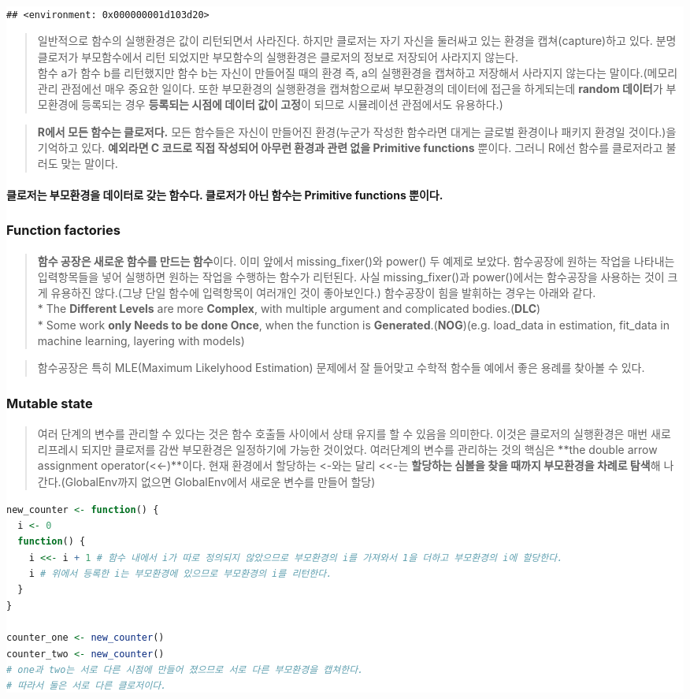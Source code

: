     ## <environment: 0x000000001d103d20>

> 일반적으로 함수의 실행환경은 값이 리턴되면서 사라진다. 하지만 클로저는
> 자기 자신을 둘러싸고 있는 환경을 캡쳐(capture)하고 있다. 분명 클로저가
> 부모함수에서 리턴 되었지만 부모함수의 실행환경은 클로저의 정보로
> 저장되어 사라지지 않는다.  
> 함수 a가 함수 b를 리턴했지만 함수 b는 자신이 만들어질 때의 환경 즉,
> a의 실행환경을 캡쳐하고 저장해서 사라지지 않는다는 말이다.(메모리 관리
> 관점에선 매우 중요한 일이다. 또한 부모환경의 실행환경을 캡쳐함으로써
> 부모환경의 데이터에 접근을 하게되는데 **random 데이터**가 부모환경에
> 등록되는 경우 **등록되는 시점에 데이터 값이 고정**이 되므로 시뮬레이션
> 관점에서도 유용하다.)

> **R에서 모든 함수는 클로저다.** 모든 함수들은 자신이 만들어진
> 환경(누군가 작성한 함수라면 대게는 글로벌 환경이나 패키지 환경일
> 것이다.)을 기억하고 있다. **예외라면 C 코드로 직접 작성되어 아무런
> 환경과 관련 없을 Primitive functions** 뿐이다. 그러니 R에선 함수를
> 클로저라고 불러도 맞는 말이다.

#### 클로저는 **부모환경을 데이터로 갖는 함수**다. 클로저가 아닌 함수는 **Primitive functions** 뿐이다.

### Function factories

> **함수 공장은 새로운 함수를 만드는 함수**이다. 이미 앞에서
> missing\_fixer()와 power() 두 예제로 보았다. 함수공장에 원하는 작업을
> 나타내는 입력항목들을 넣어 실행하면 원하는 작업을 수행하는 함수가
> 리턴된다. 사실 missing\_fixer()과 power()에서는 함수공장을 사용하는
> 것이 크게 유용하진 않다.(그냥 단일 함수에 입력항목이 여러개인 것이
> 좋아보인다.) 함수공장이 힘을 발휘하는 경우는 아래와 같다.  
> \* The **Different Levels** are more **Complex**, with multiple
> argument and complicated bodies.(**DLC**)  
> \* Some work **only Needs to be done Once**, when the function is
> **Generated**.(**NOG**)(e.g. load\_data in estimation, fit\_data in
> machine learning, layering with models)

> 함수공장은 특히 MLE(Maximum Likelyhood Estimation) 문제에서 잘
> 들어맞고 수학적 함수들 예에서 좋은 용례를 찾아볼 수 있다.

### Mutable state

> 여러 단계의 변수를 관리할 수 있다는 것은 함수 호출들 사이에서 상태
> 유지를 할 수 있음을 의미한다. 이것은 클로저의 실행환경은 매번 새로
> 리프레시 되지만 클로저를 감싼 부모환경은 일정하기에 가능한 것이었다.
> 여러단계의 변수를 관리하는 것의 핵심은 **the double arrow assignment
> operator(&lt;&lt;-)**이다. 현재 환경에서 할당하는 &lt;-와는 달리
> &lt;&lt;-는 **할당하는 심볼을 찾을 때까지 부모환경을 차례로 탐색**해
> 나간다.(GlobalEnv까지 없으면 GlobalEnv에서 새로운 변수를 만들어 할당)

``` r
new_counter <- function() {
  i <- 0
  function() {
    i <<- i + 1 # 함수 내에서 i가 따로 정의되지 않았으므로 부모환경의 i를 가져와서 1을 더하고 부모환경의 i에 할당한다.
    i # 위에서 등록한 i는 부모환경에 있으므로 부모환경의 i를 리턴한다.
  }
}

counter_one <- new_counter()
counter_two <- new_counter()
# one과 two는 서로 다른 시점에 만들어 졌으므로 서로 다른 부모환경을 캡쳐한다.
# 따라서 둘은 서로 다른 클로저이다.
```
